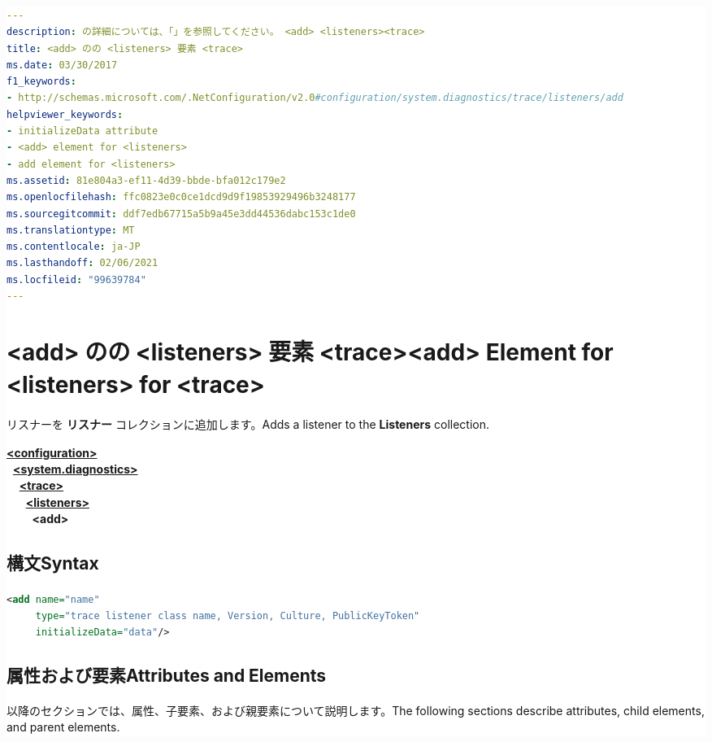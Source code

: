 ```yaml
---
description: の詳細については、「」を参照してください。 <add> <listeners><trace>
title: <add> のの <listeners> 要素 <trace>
ms.date: 03/30/2017
f1_keywords:
- http://schemas.microsoft.com/.NetConfiguration/v2.0#configuration/system.diagnostics/trace/listeners/add
helpviewer_keywords:
- initializeData attribute
- <add> element for <listeners>
- add element for <listeners>
ms.assetid: 81e804a3-ef11-4d39-bbde-bfa012c179e2
ms.openlocfilehash: ffc0823e0c0ce1dcd9d9f19853929496b3248177
ms.sourcegitcommit: ddf7edb67715a5b9a45e3dd44536dabc153c1de0
ms.translationtype: MT
ms.contentlocale: ja-JP
ms.lasthandoff: 02/06/2021
ms.locfileid: "99639784"
---
```

# <a name="add-element-for-listeners-for-trace"></a><span data-ttu-id="dc10a-103">\<add> のの \<listeners> 要素 \<trace></span><span class="sxs-lookup"><span data-stu-id="dc10a-103">\<add> Element for \<listeners> for \<trace></span></span>

<span data-ttu-id="dc10a-104">リスナーを **リスナー** コレクションに追加します。</span><span class="sxs-lookup"><span data-stu-id="dc10a-104">Adds a listener to the **Listeners** collection.</span></span>  

[**\<configuration>**](../configuration-element.md)\
&nbsp;&nbsp;[**\<system.diagnostics>**](system-diagnostics-element.md)\
&nbsp;&nbsp;&nbsp;&nbsp;[**\<trace>**](trace-element.md)\
&nbsp;&nbsp;&nbsp;&nbsp;&nbsp;&nbsp;[**\<listeners>**](listeners-element-for-trace.md)\
&nbsp;&nbsp;&nbsp;&nbsp;&nbsp;&nbsp;&nbsp;&nbsp;**\<add>**

## <a name="syntax"></a><span data-ttu-id="dc10a-105">構文</span><span class="sxs-lookup"><span data-stu-id="dc10a-105">Syntax</span></span>  
  
```xml  
<add name="name"
     type="trace listener class name, Version, Culture, PublicKeyToken"  
     initializeData="data"/>  
```  
  
## <a name="attributes-and-elements"></a><span data-ttu-id="dc10a-106">属性および要素</span><span class="sxs-lookup"><span data-stu-id="dc10a-106">Attributes and Elements</span></span>  

 <span data-ttu-id="dc10a-107">以降のセクションでは、属性、子要素、および親要素について説明します。</span><span class="sxs-lookup"><span data-stu-id="dc10a-107">The following sections describe attributes, child elements, and parent elements.</span></span>  
  